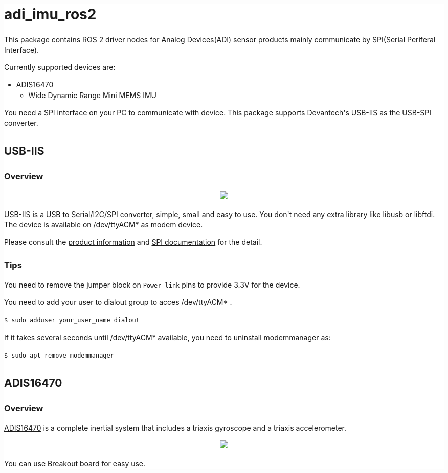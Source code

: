 # adi_imu_ros2

This package contains ROS 2 driver nodes for Analog Devices(ADI) sensor
products mainly communicate by SPI(Serial Periferal Interface).

Currently supported devices are:

- [ADIS16470](http://www.analog.com/en/products/mems/inertial-measurement-units/adis16470.html)
  - Wide Dynamic Range Mini MEMS IMU
  
You need a SPI interface on your PC to communicate with device. This
package supports
[Devantech's USB-IIS](https://www.robot-electronics.co.uk/htm/usb_iss_tech.htm)
as the USB-SPI converter.

## USB-IIS

### Overview

<div align="center">
  <img src="doc/USB-ISS.jpg" width="60%"/>
</div>

[USB-IIS](https://www.robot-electronics.co.uk/htm/usb_iss_tech.htm) is
a USB to Serial/I2C/SPI converter, simple, small and easy to use. You
don't need any extra library like libusb or libftdi. The device is
available on /dev/ttyACM* as modem device.

Please consult the
[product information](https://www.robot-electronics.co.uk/htm/usb_iss_tech.htm)
and
[SPI documentation](https://www.robot-electronics.co.uk/htm/usb_iss_spi_tech.htm)
for the detail.

### Tips

You need to remove the jumper block on ``Power link`` pins to provide
3.3V for the device.

You need to add your user to dialout group to acces /dev/ttyACM* .

``` $ sudo adduser your_user_name dialout ```

If it takes several seconds until /dev/ttyACM* available, you need to
uninstall modemmanager as:

``` $ sudo apt remove modemmanager ```

## ADIS16470

### Overview

[ADIS16470](http://www.analog.com/en/products/mems/inertial-measurement-units/adis16470.html)
is a complete inertial system that includes a triaxis gyroscope and a
triaxis accelerometer.

<div align="center">
  <img src="doc/ADIS16470_Breakout.jpg" width="60%"/>
</div>

You can use
[Breakout board](http://www.analog.com/en/design-center/evaluation-hardware-and-software/evaluation-boards-kits/EVAL-ADIS16470.html)
for easy use.

```